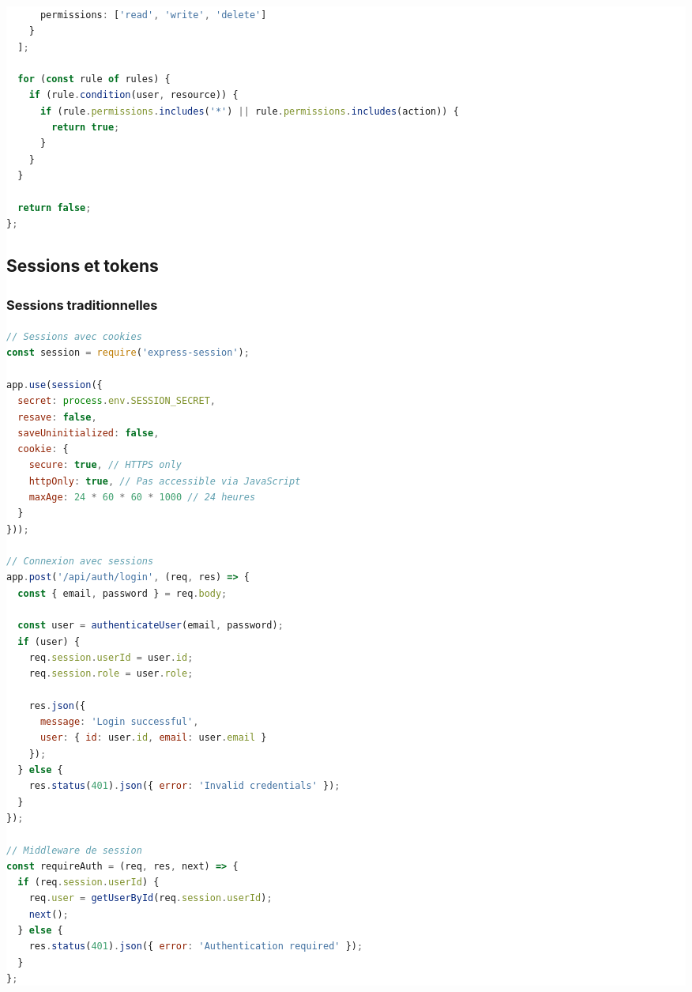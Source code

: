 ```javascript
      permissions: ['read', 'write', 'delete']
    }
  ];

  for (const rule of rules) {
    if (rule.condition(user, resource)) {
      if (rule.permissions.includes('*') || rule.permissions.includes(action)) {
        return true;
      }
    }
  }

  return false;
};
```

## Sessions et tokens

### Sessions traditionnelles

```javascript
// Sessions avec cookies
const session = require('express-session');

app.use(session({
  secret: process.env.SESSION_SECRET,
  resave: false,
  saveUninitialized: false,
  cookie: {
    secure: true, // HTTPS only
    httpOnly: true, // Pas accessible via JavaScript
    maxAge: 24 * 60 * 60 * 1000 // 24 heures
  }
}));

// Connexion avec sessions
app.post('/api/auth/login', (req, res) => {
  const { email, password } = req.body;

  const user = authenticateUser(email, password);
  if (user) {
    req.session.userId = user.id;
    req.session.role = user.role;

    res.json({
      message: 'Login successful',
      user: { id: user.id, email: user.email }
    });
  } else {
    res.status(401).json({ error: 'Invalid credentials' });
  }
});

// Middleware de session
const requireAuth = (req, res, next) => {
  if (req.session.userId) {
    req.user = getUserById(req.session.userId);
    next();
  } else {
    res.status(401).json({ error: 'Authentication required' });
  }
};
```